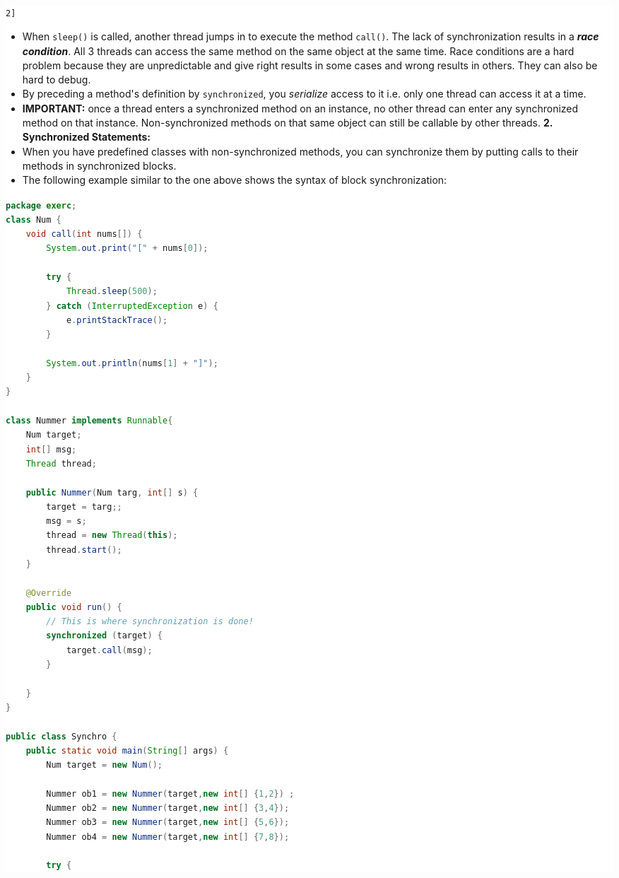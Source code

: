 ```
2]
```
- When `sleep()` is called, another thread jumps in to execute the method `call()`. The lack of synchronization results in a ***race condition***. All 3 threads can access the same method on the same object at the same time. Race conditions are a hard problem because they are unpredictable and give right results in some cases and wrong results in others. They can also be hard to debug.
- By preceding a method's definition by `synchronized`, you *serialize* access to it i.e. only one thread can access it at a time.
- **IMPORTANT:** once a thread enters a synchronized method on an instance, no other thread can enter any synchronized method on that instance. Non-synchronized methods on that same object can still be callable by other threads.
	**2. Synchronized Statements:** 
- When you have predefined classes with non-synchronized methods, you can synchronize them by putting calls to their methods in synchronized blocks.
- The following example similar to the one above shows the syntax of block synchronization:
```java
package exerc;
class Num {
	void call(int nums[]) {
		System.out.print("[" + nums[0]);
		
		try {
			Thread.sleep(500);
		} catch (InterruptedException e) {
			e.printStackTrace();
		}
		
		System.out.println(nums[1] + "]");
	}
}

class Nummer implements Runnable{
	Num target;
	int[] msg;
	Thread thread;
	
	public Nummer(Num targ, int[] s) {
		target = targ;;
		msg = s;
		thread = new Thread(this);
		thread.start();
	}

	@Override
	public void run() {
		// This is where synchronization is done!
		synchronized (target) {
			target.call(msg);
		}
		
	}
}

public class Synchro {
	public static void main(String[] args) {
		Num target = new Num();
		
		Nummer ob1 = new Nummer(target,new int[] {1,2}) ;
		Nummer ob2 = new Nummer(target,new int[] {3,4});
		Nummer ob3 = new Nummer(target,new int[] {5,6});
		Nummer ob4 = new Nummer(target,new int[] {7,8});
		
		try {
```